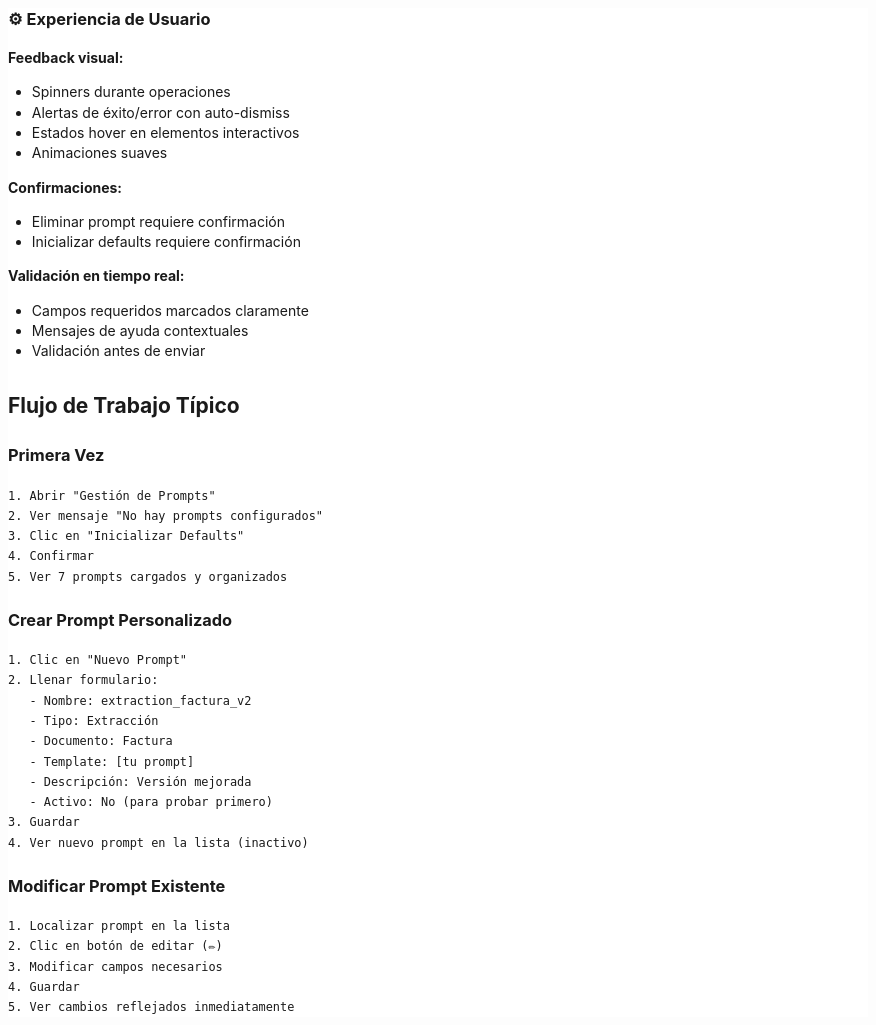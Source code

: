 ### ⚙️ Experiencia de Usuario

**Feedback visual:**
- Spinners durante operaciones
- Alertas de éxito/error con auto-dismiss
- Estados hover en elementos interactivos
- Animaciones suaves

**Confirmaciones:**
- Eliminar prompt requiere confirmación
- Inicializar defaults requiere confirmación

**Validación en tiempo real:**
- Campos requeridos marcados claramente
- Mensajes de ayuda contextuales
- Validación antes de enviar

## Flujo de Trabajo Típico

### Primera Vez

```
1. Abrir "Gestión de Prompts"
2. Ver mensaje "No hay prompts configurados"
3. Clic en "Inicializar Defaults"
4. Confirmar
5. Ver 7 prompts cargados y organizados
```

### Crear Prompt Personalizado

```
1. Clic en "Nuevo Prompt"
2. Llenar formulario:
   - Nombre: extraction_factura_v2
   - Tipo: Extracción
   - Documento: Factura
   - Template: [tu prompt]
   - Descripción: Versión mejorada
   - Activo: No (para probar primero)
3. Guardar
4. Ver nuevo prompt en la lista (inactivo)
```

### Modificar Prompt Existente

```
1. Localizar prompt en la lista
2. Clic en botón de editar (✏️)
3. Modificar campos necesarios
4. Guardar
5. Ver cambios reflejados inmediatamente
```
